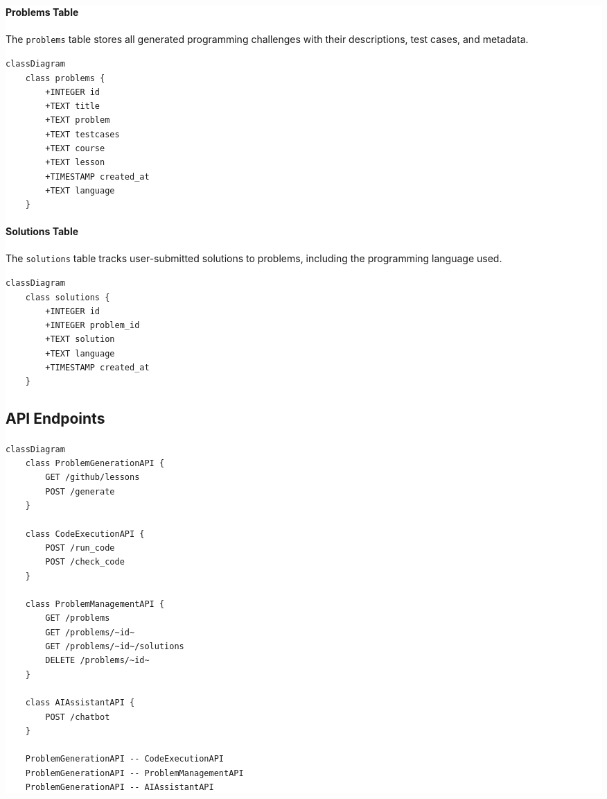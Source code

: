 #### Problems Table
The `problems` table stores all generated programming challenges with their descriptions, test cases, and metadata.

```mermaid
classDiagram
    class problems {
        +INTEGER id
        +TEXT title
        +TEXT problem
        +TEXT testcases
        +TEXT course
        +TEXT lesson
        +TIMESTAMP created_at
        +TEXT language
    }
```

#### Solutions Table
The `solutions` table tracks user-submitted solutions to problems, including the programming language used.

```mermaid
classDiagram
    class solutions {
        +INTEGER id
        +INTEGER problem_id
        +TEXT solution
        +TEXT language
        +TIMESTAMP created_at
    }
```

## API Endpoints

```mermaid
classDiagram
    class ProblemGenerationAPI {
        GET /github/lessons
        POST /generate
    }
    
    class CodeExecutionAPI {
        POST /run_code
        POST /check_code
    }
    
    class ProblemManagementAPI {
        GET /problems
        GET /problems/~id~
        GET /problems/~id~/solutions
        DELETE /problems/~id~
    }
    
    class AIAssistantAPI {
        POST /chatbot
    }
    
    ProblemGenerationAPI -- CodeExecutionAPI
    ProblemGenerationAPI -- ProblemManagementAPI
    ProblemGenerationAPI -- AIAssistantAPI
```
